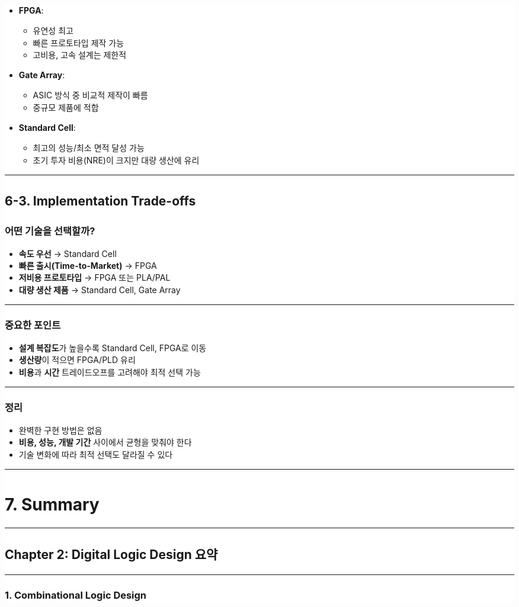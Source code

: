 - **FPGA**:
  - 유연성 최고
  - 빠른 프로토타입 제작 가능
  - 고비용, 고속 설계는 제한적

- **Gate Array**:
  - ASIC 방식 중 비교적 제작이 빠름
  - 중규모 제품에 적합

- **Standard Cell**:
  - 최고의 성능/최소 면적 달성 가능
  - 초기 투자 비용(NRE)이 크지만 대량 생산에 유리

---

## 6-3. Implementation Trade-offs

### 어떤 기술을 선택할까?

- **속도 우선** → Standard Cell
- **빠른 출시(Time-to-Market)** → FPGA
- **저비용 프로토타입** → FPGA 또는 PLA/PAL
- **대량 생산 제품** → Standard Cell, Gate Array

---

### 중요한 포인트

- **설계 복잡도**가 높을수록 Standard Cell, FPGA로 이동
- **생산량**이 적으면 FPGA/PLD 유리
- **비용**과 **시간** 트레이드오프를 고려해야 최적 선택 가능

---

### 정리

- 완벽한 구현 방법은 없음
- **비용, 성능, 개발 기간** 사이에서 균형을 맞춰야 한다
- 기술 변화에 따라 최적 선택도 달라질 수 있다

---

# 7. Summary

---

## Chapter 2: Digital Logic Design 요약

---

### 1. Combinational Logic Design
